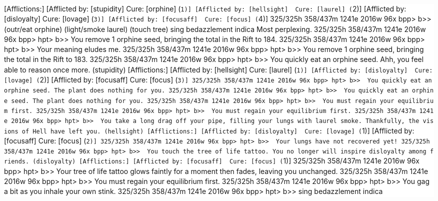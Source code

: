 [Afflictions:]
[Afflicted by: [stupidity]  Cure: [orphine] (`1)]
[Afflicted by: [hellsight]  Cure: [laurel] (`2)]
[Afflicted by: [disloyalty]  Cure: [lovage] (`3)]
[Afflicted by: [focusaff]  Cure: [focus] (`4)]
325/325h 358/437m 1241e 2016w 96x bpp> b>> (outr/eat orphine) (light/smoke laurel) (touch tree) 
sing bedazzlement indica
Most perplexing.
325/325h 358/437m 1241e 2016w 96x bpp> hpt> b>> 
You remove 1 orphine seed, bringing the total in the Rift to 184.
325/325h 358/437m 1241e 2016w 96x bpp> hpt> b>> 
Your meaning eludes me.
325/325h 358/437m 1241e 2016w 96x bpp> hpt> b>> 
You remove 1 orphine seed, bringing the total in the Rift to 183.
325/325h 358/437m 1241e 2016w 96x bpp> hpt> b>> 
You quickly eat an orphine seed.
Ahh, you feel able to reason once more. (stupidity)
[Afflictions:]
[Afflicted by: [hellsight]  Cure: [laurel] (`1)]
[Afflicted by: [disloyalty]  Cure: [lovage] (`2)]
[Afflicted by: [focusaff]  Cure: [focus] (`3)]
325/325h 358/437m 1241e 2016w 96x bpp> hpt> b>> 
You quickly eat an orphine seed.
The plant does nothing for you.
325/325h 358/437m 1241e 2016w 96x bpp> hpt> b>> 
You quickly eat an orphine seed.
The plant does nothing for you.
325/325h 358/437m 1241e 2016w 96x bpp> hpt> b>> 
You must regain your equilibrium first.
325/325h 358/437m 1241e 2016w 96x bpp> hpt> b>> 
You must regain your equilibrium first.
325/325h 358/437m 1241e 2016w 96x bpp> hpt> b>> 
You take a long drag off your pipe, filling your lungs with laurel smoke.
Thankfully, the visions of Hell have left you. (hellsight)
[Afflictions:]
[Afflicted by: [disloyalty]  Cure: [lovage] (`1)]
[Afflicted by: [focusaff]  Cure: [focus] (`2)]
325/325h 358/437m 1241e 2016w 96x bpp> hpt> b>> 
Your lungs have not recovered yet!
325/325h 358/437m 1241e 2016w 96x bpp> hpt> b>> 
You touch the tree of life tattoo.
You no longer will inspire disloyalty among friends. (disloyalty)
[Afflictions:]
[Afflicted by: [focusaff]  Cure: [focus] (`1)]
325/325h 358/437m 1241e 2016w 96x bpp> hpt> b>> 
Your tree of life tattoo glows faintly for a moment then fades, leaving you 
unchanged.
325/325h 358/437m 1241e 2016w 96x bpp> hpt> b>> 
You must regain your equilibrium first.
325/325h 358/437m 1241e 2016w 96x bpp> hpt> b>> 
You gag a bit as you inhale your own stink.
325/325h 358/437m 1241e 2016w 96x bpp> hpt> b>> 
sing bedazzlement indica
